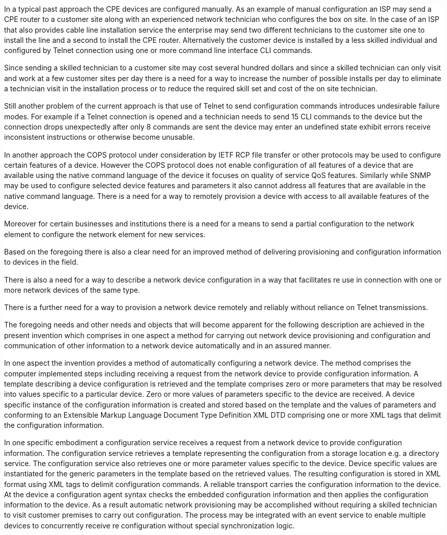 In a typical past approach the CPE devices are configured manually. As an example of manual configuration an ISP may send a CPE router to a customer site along with an experienced network technician who configures the box on site. In the case of an ISP that also provides cable line installation service the enterprise may send two different technicians to the customer site one to install the line and a second to install the CPE router. Alternatively the customer device is installed by a less skilled individual and configured by Telnet connection using one or more command line interface CLI commands.

Since sending a skilled technician to a customer site may cost several hundred dollars and since a skilled technician can only visit and work at a few customer sites per day there is a need for a way to increase the number of possible installs per day to eliminate a technician visit in the installation process or to reduce the required skill set and cost of the on site technician.

Still another problem of the current approach is that use of Telnet to send configuration commands introduces undesirable failure modes. For example if a Telnet connection is opened and a technician needs to send 15 CLI commands to the device but the connection drops unexpectedly after only 8 commands are sent the device may enter an undefined state exhibit errors receive inconsistent instructions or otherwise become unusable.

In another approach the COPS protocol under consideration by IETF RCP file transfer or other protocols may be used to configure certain features of a device. However the COPS protocol does not enable configuration of all features of a device that are available using the native command language of the device it focuses on quality of service QoS features. Similarly while SNMP may be used to configure selected device features and parameters it also cannot address all features that are available in the native command language. There is a need for a way to remotely provision a device with access to all available features of the device.

Moreover for certain businesses and institutions there is a need for a means to send a partial configuration to the network element to configure the network element for new services.

Based on the foregoing there is also a clear need for an improved method of delivering provisioning and configuration information to devices in the field.

There is also a need for a way to describe a network device configuration in a way that facilitates re use in connection with one or more network devices of the same type.

There is a further need for a way to provision a network device remotely and reliably without reliance on Telnet transmissions.

The foregoing needs and other needs and objects that will become apparent for the following description are achieved in the present invention which comprises in one aspect a method for carrying out network device provisioning and configuration and communication of other information to a network device automatically and in an assured manner.

In one aspect the invention provides a method of automatically configuring a network device. The method comprises the computer implemented steps including receiving a request from the network device to provide configuration information. A template describing a device configuration is retrieved and the template comprises zero or more parameters that may be resolved into values specific to a particular device. Zero or more values of parameters specific to the device are received. A device specific instance of the configuration information is created and stored based on the template and the values of parameters and conforming to an Extensible Markup Language Document Type Definition XML DTD comprising one or more XML tags that delimit the configuration information.

In one specific embodiment a configuration service receives a request from a network device to provide configuration information. The configuration service retrieves a template representing the configuration from a storage location e.g. a directory service. The configuration service also retrieves one or more parameter values specific to the device. Device specific values are instantiated for the generic parameters in the template based on the retrieved values. The resulting configuration is stored in XML format using XML tags to delimit configuration commands. A reliable transport carries the configuration information to the device. At the device a configuration agent syntax checks the embedded configuration information and then applies the configuration information to the device. As a result automatic network provisioning may be accomplished without requiring a skilled technician to visit customer premises to carry out configuration. The process may be integrated with an event service to enable multiple devices to concurrently receive re configuration without special synchronization logic.

